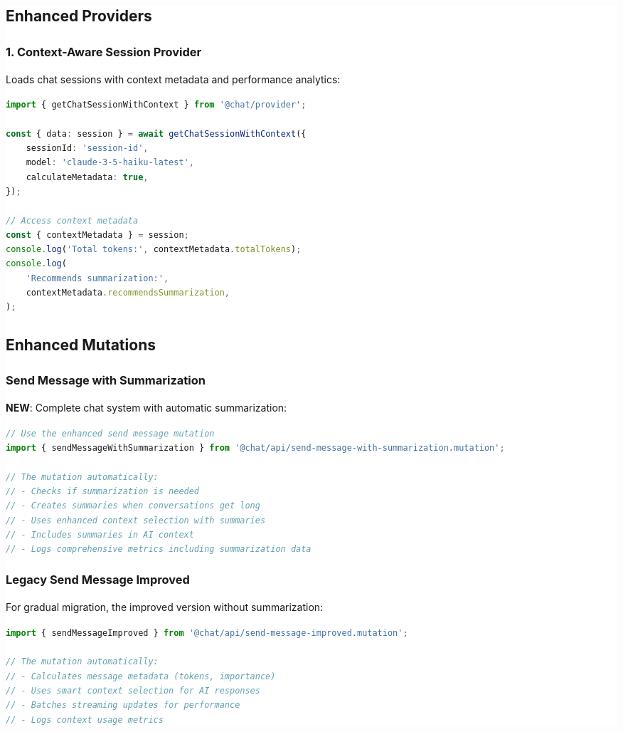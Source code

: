 ## Enhanced Providers

### 1. Context-Aware Session Provider

Loads chat sessions with context metadata and performance analytics:

```typescript
import { getChatSessionWithContext } from '@chat/provider';

const { data: session } = await getChatSessionWithContext({
    sessionId: 'session-id',
    model: 'claude-3-5-haiku-latest',
    calculateMetadata: true,
});

// Access context metadata
const { contextMetadata } = session;
console.log('Total tokens:', contextMetadata.totalTokens);
console.log(
    'Recommends summarization:',
    contextMetadata.recommendsSummarization,
);
```

## Enhanced Mutations

### Send Message with Summarization

**NEW**: Complete chat system with automatic summarization:

```typescript
// Use the enhanced send message mutation
import { sendMessageWithSummarization } from '@chat/api/send-message-with-summarization.mutation';

// The mutation automatically:
// - Checks if summarization is needed
// - Creates summaries when conversations get long
// - Uses enhanced context selection with summaries
// - Includes summaries in AI context
// - Logs comprehensive metrics including summarization data
```

### Legacy Send Message Improved

For gradual migration, the improved version without summarization:

```typescript
import { sendMessageImproved } from '@chat/api/send-message-improved.mutation';

// The mutation automatically:
// - Calculates message metadata (tokens, importance)
// - Uses smart context selection for AI responses
// - Batches streaming updates for performance
// - Logs context usage metrics
```
